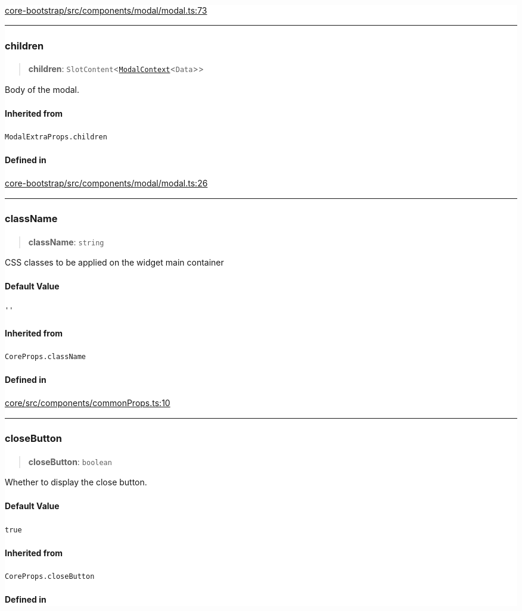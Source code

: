 [core-bootstrap/src/components/modal/modal.ts:73](https://github.com/AmadeusITGroup/AgnosUI/blob/2cc7fde51b2918fc68e41eeaf4ecc8684b1460dd/core-bootstrap/src/components/modal/modal.ts#L73)

***

### children

> **children**: `SlotContent`\<[`ModalContext`](ModalContext.md)\<`Data`\>\>

Body of the modal.

#### Inherited from

`ModalExtraProps.children`

#### Defined in

[core-bootstrap/src/components/modal/modal.ts:26](https://github.com/AmadeusITGroup/AgnosUI/blob/2cc7fde51b2918fc68e41eeaf4ecc8684b1460dd/core-bootstrap/src/components/modal/modal.ts#L26)

***

### className

> **className**: `string`

CSS classes to be applied on the widget main container

#### Default Value

`''`

#### Inherited from

`CoreProps.className`

#### Defined in

[core/src/components/commonProps.ts:10](https://github.com/AmadeusITGroup/AgnosUI/blob/2cc7fde51b2918fc68e41eeaf4ecc8684b1460dd/core/src/components/commonProps.ts#L10)

***

### closeButton

> **closeButton**: `boolean`

Whether to display the close button.

#### Default Value

`true`

#### Inherited from

`CoreProps.closeButton`

#### Defined in
